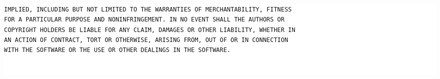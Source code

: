 ```plaintext
IMPLIED, INCLUDING BUT NOT LIMITED TO THE WARRANTIES OF MERCHANTABILITY, FITNESS 
FOR A PARTICULAR PURPOSE AND NONINFRINGEMENT. IN NO EVENT SHALL THE AUTHORS OR 
COPYRIGHT HOLDERS BE LIABLE FOR ANY CLAIM, DAMAGES OR OTHER LIABILITY, WHETHER IN 
AN ACTION OF CONTRACT, TORT OR OTHERWISE, ARISING FROM, OUT OF OR IN CONNECTION 
WITH THE SOFTWARE OR THE USE OR OTHER DEALINGS IN THE SOFTWARE.


